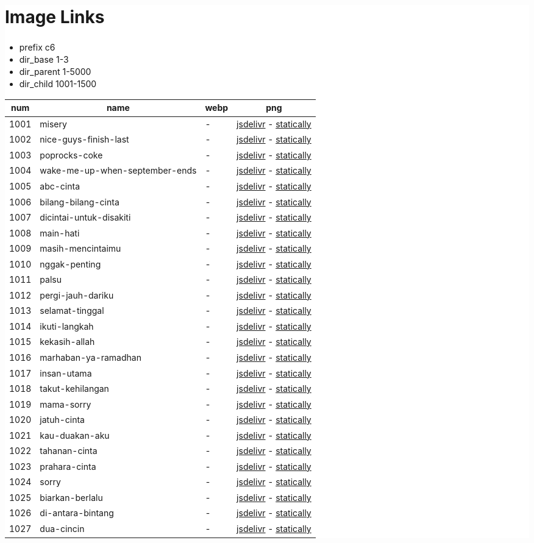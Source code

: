 # Image Links

- prefix c6
- dir_base 1-3
- dir_parent 1-5000
- dir_child 1001-1500

|  num  | name | webp | png |
|-------|------|------|-----|
|1001|misery| - |[jsdelivr](https://cdn.jsdelivr.net/gh/dbchord/c6-1-3/1-5000/1001-1500/misery.png) - [statically](https://cdn.statically.io/gh/dbchord/c6-1-3/i/1-5000/1001-1500/misery.png)|
|1002|nice-guys-finish-last| - |[jsdelivr](https://cdn.jsdelivr.net/gh/dbchord/c6-1-3/1-5000/1001-1500/nice-guys-finish-last.png) - [statically](https://cdn.statically.io/gh/dbchord/c6-1-3/i/1-5000/1001-1500/nice-guys-finish-last.png)|
|1003|poprocks-coke| - |[jsdelivr](https://cdn.jsdelivr.net/gh/dbchord/c6-1-3/1-5000/1001-1500/poprocks-coke.png) - [statically](https://cdn.statically.io/gh/dbchord/c6-1-3/i/1-5000/1001-1500/poprocks-coke.png)|
|1004|wake-me-up-when-september-ends| - |[jsdelivr](https://cdn.jsdelivr.net/gh/dbchord/c6-1-3/1-5000/1001-1500/wake-me-up-when-september-ends.png) - [statically](https://cdn.statically.io/gh/dbchord/c6-1-3/i/1-5000/1001-1500/wake-me-up-when-september-ends.png)|
|1005|abc-cinta| - |[jsdelivr](https://cdn.jsdelivr.net/gh/dbchord/c6-1-3/1-5000/1001-1500/abc-cinta.png) - [statically](https://cdn.statically.io/gh/dbchord/c6-1-3/i/1-5000/1001-1500/abc-cinta.png)|
|1006|bilang-bilang-cinta| - |[jsdelivr](https://cdn.jsdelivr.net/gh/dbchord/c6-1-3/1-5000/1001-1500/bilang-bilang-cinta.png) - [statically](https://cdn.statically.io/gh/dbchord/c6-1-3/i/1-5000/1001-1500/bilang-bilang-cinta.png)|
|1007|dicintai-untuk-disakiti| - |[jsdelivr](https://cdn.jsdelivr.net/gh/dbchord/c6-1-3/1-5000/1001-1500/dicintai-untuk-disakiti.png) - [statically](https://cdn.statically.io/gh/dbchord/c6-1-3/i/1-5000/1001-1500/dicintai-untuk-disakiti.png)|
|1008|main-hati| - |[jsdelivr](https://cdn.jsdelivr.net/gh/dbchord/c6-1-3/1-5000/1001-1500/main-hati.png) - [statically](https://cdn.statically.io/gh/dbchord/c6-1-3/i/1-5000/1001-1500/main-hati.png)|
|1009|masih-mencintaimu| - |[jsdelivr](https://cdn.jsdelivr.net/gh/dbchord/c6-1-3/1-5000/1001-1500/masih-mencintaimu.png) - [statically](https://cdn.statically.io/gh/dbchord/c6-1-3/i/1-5000/1001-1500/masih-mencintaimu.png)|
|1010|nggak-penting| - |[jsdelivr](https://cdn.jsdelivr.net/gh/dbchord/c6-1-3/1-5000/1001-1500/nggak-penting.png) - [statically](https://cdn.statically.io/gh/dbchord/c6-1-3/i/1-5000/1001-1500/nggak-penting.png)|
|1011|palsu| - |[jsdelivr](https://cdn.jsdelivr.net/gh/dbchord/c6-1-3/1-5000/1001-1500/palsu.png) - [statically](https://cdn.statically.io/gh/dbchord/c6-1-3/i/1-5000/1001-1500/palsu.png)|
|1012|pergi-jauh-dariku| - |[jsdelivr](https://cdn.jsdelivr.net/gh/dbchord/c6-1-3/1-5000/1001-1500/pergi-jauh-dariku.png) - [statically](https://cdn.statically.io/gh/dbchord/c6-1-3/i/1-5000/1001-1500/pergi-jauh-dariku.png)|
|1013|selamat-tinggal| - |[jsdelivr](https://cdn.jsdelivr.net/gh/dbchord/c6-1-3/1-5000/1001-1500/selamat-tinggal.png) - [statically](https://cdn.statically.io/gh/dbchord/c6-1-3/i/1-5000/1001-1500/selamat-tinggal.png)|
|1014|ikuti-langkah| - |[jsdelivr](https://cdn.jsdelivr.net/gh/dbchord/c6-1-3/1-5000/1001-1500/ikuti-langkah.png) - [statically](https://cdn.statically.io/gh/dbchord/c6-1-3/i/1-5000/1001-1500/ikuti-langkah.png)|
|1015|kekasih-allah| - |[jsdelivr](https://cdn.jsdelivr.net/gh/dbchord/c6-1-3/1-5000/1001-1500/kekasih-allah.png) - [statically](https://cdn.statically.io/gh/dbchord/c6-1-3/i/1-5000/1001-1500/kekasih-allah.png)|
|1016|marhaban-ya-ramadhan| - |[jsdelivr](https://cdn.jsdelivr.net/gh/dbchord/c6-1-3/1-5000/1001-1500/marhaban-ya-ramadhan.png) - [statically](https://cdn.statically.io/gh/dbchord/c6-1-3/i/1-5000/1001-1500/marhaban-ya-ramadhan.png)|
|1017|insan-utama| - |[jsdelivr](https://cdn.jsdelivr.net/gh/dbchord/c6-1-3/1-5000/1001-1500/insan-utama.png) - [statically](https://cdn.statically.io/gh/dbchord/c6-1-3/i/1-5000/1001-1500/insan-utama.png)|
|1018|takut-kehilangan| - |[jsdelivr](https://cdn.jsdelivr.net/gh/dbchord/c6-1-3/1-5000/1001-1500/takut-kehilangan.png) - [statically](https://cdn.statically.io/gh/dbchord/c6-1-3/i/1-5000/1001-1500/takut-kehilangan.png)|
|1019|mama-sorry| - |[jsdelivr](https://cdn.jsdelivr.net/gh/dbchord/c6-1-3/1-5000/1001-1500/mama-sorry.png) - [statically](https://cdn.statically.io/gh/dbchord/c6-1-3/i/1-5000/1001-1500/mama-sorry.png)|
|1020|jatuh-cinta| - |[jsdelivr](https://cdn.jsdelivr.net/gh/dbchord/c6-1-3/1-5000/1001-1500/jatuh-cinta.png) - [statically](https://cdn.statically.io/gh/dbchord/c6-1-3/i/1-5000/1001-1500/jatuh-cinta.png)|
|1021|kau-duakan-aku| - |[jsdelivr](https://cdn.jsdelivr.net/gh/dbchord/c6-1-3/1-5000/1001-1500/kau-duakan-aku.png) - [statically](https://cdn.statically.io/gh/dbchord/c6-1-3/i/1-5000/1001-1500/kau-duakan-aku.png)|
|1022|tahanan-cinta| - |[jsdelivr](https://cdn.jsdelivr.net/gh/dbchord/c6-1-3/1-5000/1001-1500/tahanan-cinta.png) - [statically](https://cdn.statically.io/gh/dbchord/c6-1-3/i/1-5000/1001-1500/tahanan-cinta.png)|
|1023|prahara-cinta| - |[jsdelivr](https://cdn.jsdelivr.net/gh/dbchord/c6-1-3/1-5000/1001-1500/prahara-cinta.png) - [statically](https://cdn.statically.io/gh/dbchord/c6-1-3/i/1-5000/1001-1500/prahara-cinta.png)|
|1024|sorry| - |[jsdelivr](https://cdn.jsdelivr.net/gh/dbchord/c6-1-3/1-5000/1001-1500/sorry.png) - [statically](https://cdn.statically.io/gh/dbchord/c6-1-3/i/1-5000/1001-1500/sorry.png)|
|1025|biarkan-berlalu| - |[jsdelivr](https://cdn.jsdelivr.net/gh/dbchord/c6-1-3/1-5000/1001-1500/biarkan-berlalu.png) - [statically](https://cdn.statically.io/gh/dbchord/c6-1-3/i/1-5000/1001-1500/biarkan-berlalu.png)|
|1026|di-antara-bintang| - |[jsdelivr](https://cdn.jsdelivr.net/gh/dbchord/c6-1-3/1-5000/1001-1500/di-antara-bintang.png) - [statically](https://cdn.statically.io/gh/dbchord/c6-1-3/i/1-5000/1001-1500/di-antara-bintang.png)|
|1027|dua-cincin| - |[jsdelivr](https://cdn.jsdelivr.net/gh/dbchord/c6-1-3/1-5000/1001-1500/dua-cincin.png) - [statically](https://cdn.statically.io/gh/dbchord/c6-1-3/i/1-5000/1001-1500/dua-cincin.png)|